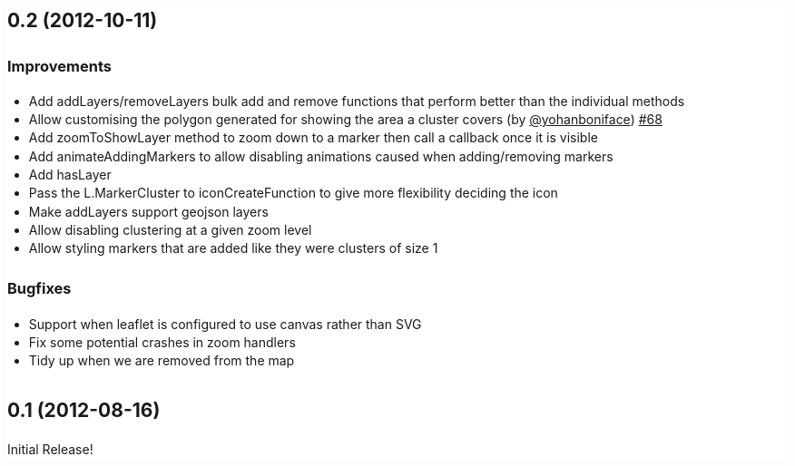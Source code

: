 ## 0.2 (2012-10-11)

### Improvements

- Add addLayers/removeLayers bulk add and remove functions that perform better than the individual methods
- Allow customising the polygon generated for showing the area a cluster covers (by [@yohanboniface](https://github.com/yohanboniface)) [#68](https://github.com/Leaflet/Leaflet.markercluster/issues/68)
- Add zoomToShowLayer method to zoom down to a marker then call a callback once it is visible
- Add animateAddingMarkers to allow disabling animations caused when adding/removing markers
- Add hasLayer
- Pass the L.MarkerCluster to iconCreateFunction to give more flexibility deciding the icon
- Make addLayers support geojson layers
- Allow disabling clustering at a given zoom level
- Allow styling markers that are added like they were clusters of size 1

### Bugfixes

- Support when leaflet is configured to use canvas rather than SVG
- Fix some potential crashes in zoom handlers
- Tidy up when we are removed from the map

## 0.1 (2012-08-16)

Initial Release!
